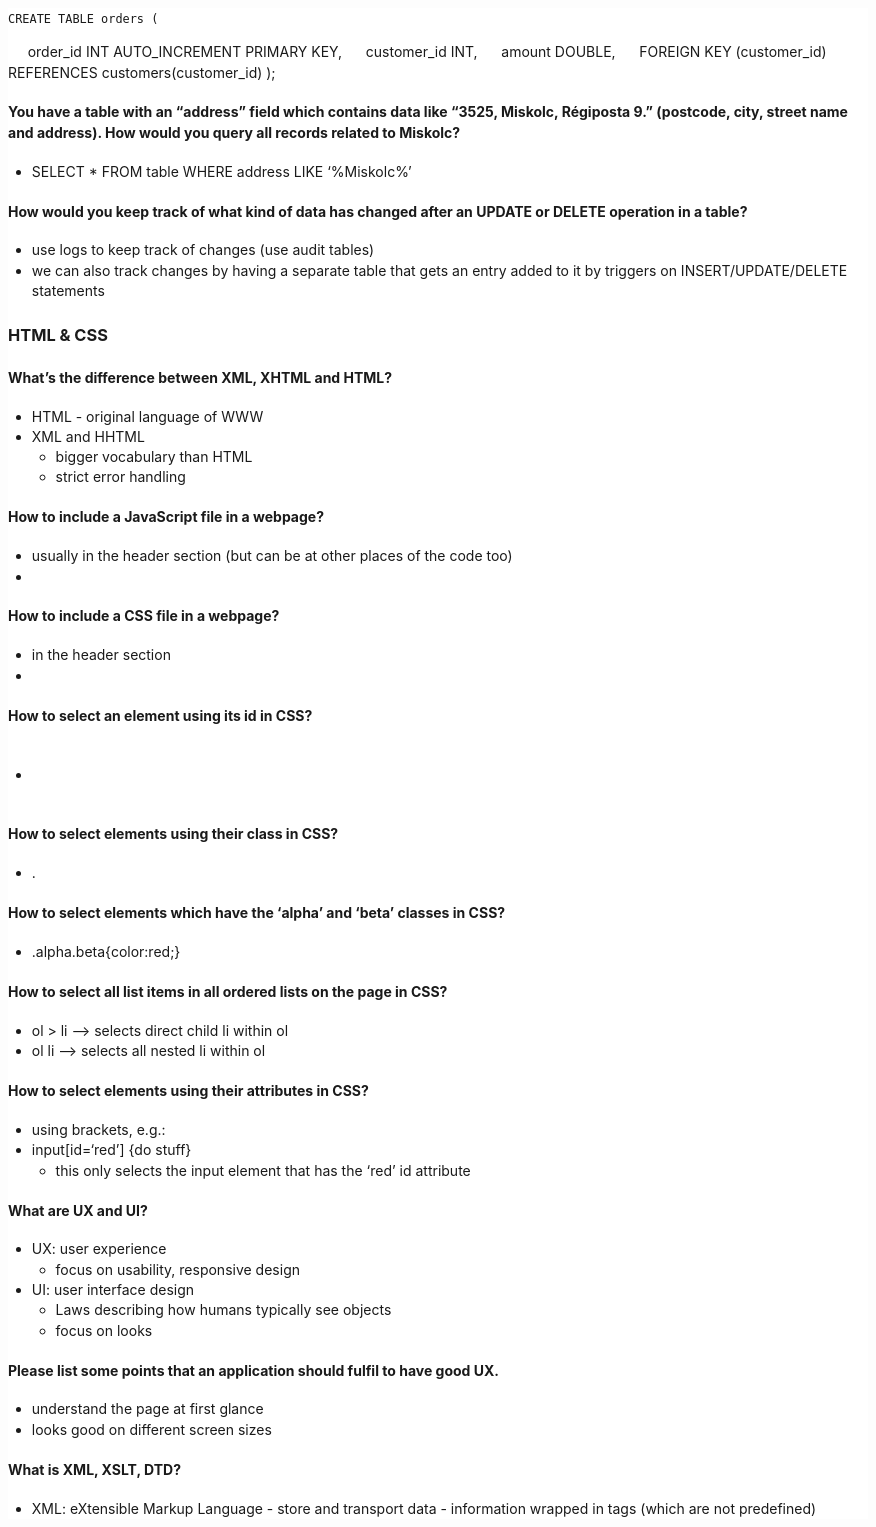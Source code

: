    CREATE TABLE orders (
            order_id INT AUTO_INCREMENT PRIMARY KEY,
            customer_id INT,
            amount DOUBLE,
            FOREIGN KEY (customer_id) REFERENCES customers(customer_id)
    );
#### You have a table with an “address” field which contains data like “3525, Miskolc, Régiposta 9.” (postcode, city, street name and address). How would you query all records related to Miskolc?
- SELECT * FROM table WHERE address LIKE ‘%Miskolc%’
#### How would you keep track of what kind of data has changed after an UPDATE or DELETE operation in a table?
- use logs to keep track of changes (use audit tables)
- we can also track changes by having a separate table that gets an entry added to it by triggers on INSERT/UPDATE/DELETE statements

### HTML & CSS
#### What’s the difference between XML, XHTML and HTML?
- HTML - original language of WWW
- XML and HHTML 
    -  bigger vocabulary than HTML
    - strict error handling
#### How to include a JavaScript file in a webpage?
- usually in the header section (but can be at other places of the code too)
- <script src =“” filename=“” defer></script>
#### How to include a CSS file in a webpage?
- in the header section
- <link rel=‘stylesheet’ type=“text/css” href=“”>
#### How to select an element using its id in CSS?
- #
#### How to select elements using their class in CSS?
- .
#### How to select elements which have the ‘alpha’ and ‘beta’ classes in CSS?
- .alpha.beta{color:red;}
#### How to select all list items in all ordered lists on the page in CSS?
- ol > li —> selects direct child li within ol
- ol li —> selects all nested li within ol
#### How to select elements using their attributes in CSS?
- using brackets, e.g.:
- input[id=‘red’] {do stuff}
    - this only selects the input element that has the ‘red’ id attribute
#### What are UX and UI?
- UX: user experience
    - focus on usability, responsive design
- UI: user interface design
    - Laws describing how humans typically see objects
    - focus on looks
#### Please list some points that an application should fulfil to have good UX.
- understand the page at first glance
- looks good on different screen sizes
#### What is XML, XSLT, DTD?
- XML: eXtensible Markup Language
        - store and transport data
        - information wrapped in tags (which are not predefined)